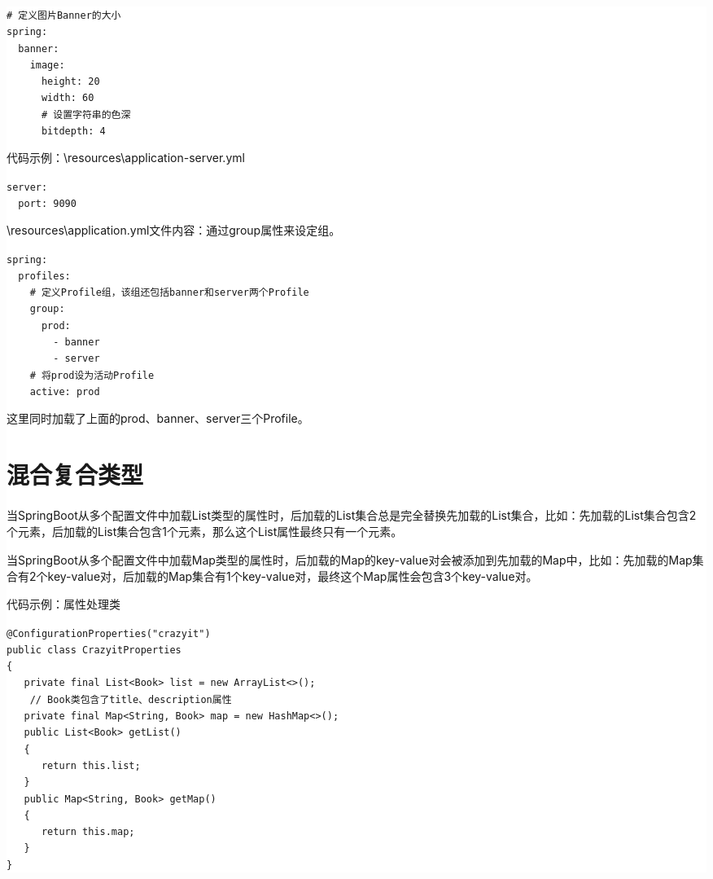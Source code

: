     # 定义图片Banner的大小
    spring:
      banner:
        image:
          height: 20
          width: 60
          # 设置字符串的色深
          bitdepth: 4
    

代码示例：\\resources\\application-server.yml

    server:
      port: 9090
    

\\resources\\application.yml文件内容：通过group属性来设定组。

    spring:
      profiles:
        # 定义Profile组，该组还包括banner和server两个Profile
        group:
          prod:
            - banner
            - server
        # 将prod设为活动Profile
        active: prod
    

这里同时加载了上面的prod、banner、server三个Profile。

混合复合类型
======

当SpringBoot从多个配置文件中加载List类型的属性时，后加载的List集合总是完全替换先加载的List集合，比如：先加载的List集合包含2个元素，后加载的List集合包含1个元素，那么这个List属性最终只有一个元素。

当SpringBoot从多个配置文件中加载Map类型的属性时，后加载的Map的key-value对会被添加到先加载的Map中，比如：先加载的Map集合有2个key-value对，后加载的Map集合有1个key-value对，最终这个Map属性会包含3个key-value对。

代码示例：属性处理类

    @ConfigurationProperties("crazyit")
    public class CrazyitProperties
    {
       private final List<Book> list = new ArrayList<>();
        // Book类包含了title、description属性
       private final Map<String, Book> map = new HashMap<>();
       public List<Book> getList()
       {
          return this.list;
       }
       public Map<String, Book> getMap()
       {
          return this.map;
       }
    }
    